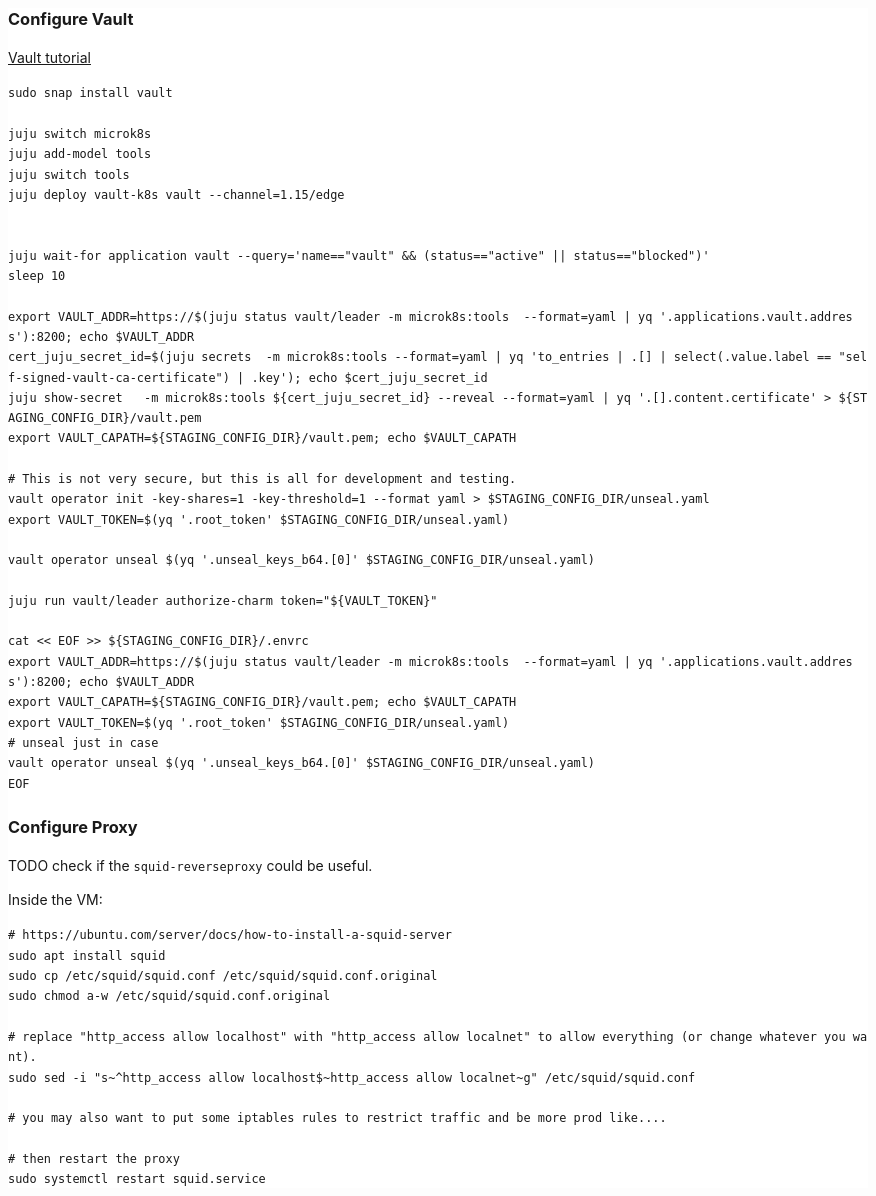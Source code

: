 ### Configure Vault

[Vault tutorial](https://charmhub.io/vault-k8s/docs/h-getting-started)
```
sudo snap install vault

juju switch microk8s
juju add-model tools
juju switch tools
juju deploy vault-k8s vault --channel=1.15/edge


juju wait-for application vault --query='name=="vault" && (status=="active" || status=="blocked")'
sleep 10

export VAULT_ADDR=https://$(juju status vault/leader -m microk8s:tools  --format=yaml | yq '.applications.vault.address'):8200; echo $VAULT_ADDR
cert_juju_secret_id=$(juju secrets  -m microk8s:tools --format=yaml | yq 'to_entries | .[] | select(.value.label == "self-signed-vault-ca-certificate") | .key'); echo $cert_juju_secret_id
juju show-secret   -m microk8s:tools ${cert_juju_secret_id} --reveal --format=yaml | yq '.[].content.certificate' > ${STAGING_CONFIG_DIR}/vault.pem
export VAULT_CAPATH=${STAGING_CONFIG_DIR}/vault.pem; echo $VAULT_CAPATH

# This is not very secure, but this is all for development and testing.
vault operator init -key-shares=1 -key-threshold=1 --format yaml > $STAGING_CONFIG_DIR/unseal.yaml
export VAULT_TOKEN=$(yq '.root_token' $STAGING_CONFIG_DIR/unseal.yaml)

vault operator unseal $(yq '.unseal_keys_b64.[0]' $STAGING_CONFIG_DIR/unseal.yaml)

juju run vault/leader authorize-charm token="${VAULT_TOKEN}"

cat << EOF >> ${STAGING_CONFIG_DIR}/.envrc
export VAULT_ADDR=https://$(juju status vault/leader -m microk8s:tools  --format=yaml | yq '.applications.vault.address'):8200; echo $VAULT_ADDR
export VAULT_CAPATH=${STAGING_CONFIG_DIR}/vault.pem; echo $VAULT_CAPATH
export VAULT_TOKEN=$(yq '.root_token' $STAGING_CONFIG_DIR/unseal.yaml)
# unseal just in case
vault operator unseal $(yq '.unseal_keys_b64.[0]' $STAGING_CONFIG_DIR/unseal.yaml)
EOF
```

### Configure Proxy

TODO check if the `squid-reverseproxy` could be useful.

Inside the VM:
```
# https://ubuntu.com/server/docs/how-to-install-a-squid-server
sudo apt install squid
sudo cp /etc/squid/squid.conf /etc/squid/squid.conf.original
sudo chmod a-w /etc/squid/squid.conf.original

# replace "http_access allow localhost" with "http_access allow localnet" to allow everything (or change whatever you want). 
sudo sed -i "s~^http_access allow localhost$~http_access allow localnet~g" /etc/squid/squid.conf

# you may also want to put some iptables rules to restrict traffic and be more prod like....

# then restart the proxy
sudo systemctl restart squid.service
```
